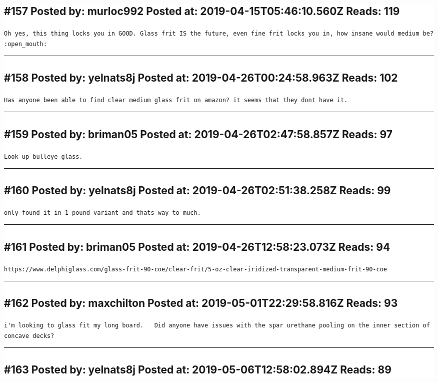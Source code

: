 ## \#157 Posted by: murloc992 Posted at: 2019-04-15T05:46:10.560Z Reads: 119

```
Oh yes, this thing locks you in GOOD. Glass frit IS the future, even fine frit locks you in, how insane would medium be? :open_mouth:
```

---
## \#158 Posted by: yelnats8j Posted at: 2019-04-26T00:24:58.963Z Reads: 102

```
Has anyone been able to find clear medium glass frit on amazon? it seems that they dont have it.
```

---
## \#159 Posted by: briman05 Posted at: 2019-04-26T02:47:58.857Z Reads: 97

```
Look up bulleye glass.
```

---
## \#160 Posted by: yelnats8j Posted at: 2019-04-26T02:51:38.258Z Reads: 99

```
only found it in 1 pound variant and thats way to much.
```

---
## \#161 Posted by: briman05 Posted at: 2019-04-26T12:58:23.073Z Reads: 94

```
https://www.delphiglass.com/glass-frit-90-coe/clear-frit/5-oz-clear-iridized-transparent-medium-frit-90-coe
```

---
## \#162 Posted by: maxchilton Posted at: 2019-05-01T22:29:58.816Z Reads: 93

```
i'm looking to glass fit my long board.   Did anyone have issues with the spar urethane pooling on the inner section of concave decks?
```

---
## \#163 Posted by: yelnats8j Posted at: 2019-05-06T12:58:02.894Z Reads: 89

